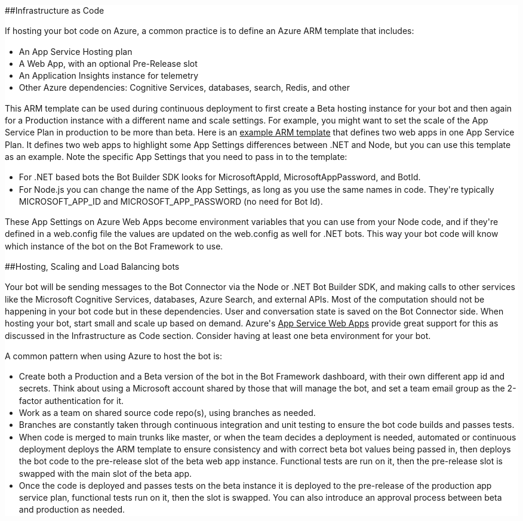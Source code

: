 ##Infrastructure as Code

If hosting your bot code on Azure, a common practice is to define an Azure ARM template that includes:
* An App Service Hosting plan
* A Web App, with an optional Pre-Release slot
* An Application Insights instance for telemetry
* Other Azure dependencies: Cognitive Services, databases, search, Redis, and other

This ARM template can be used during continuous deployment to first create a Beta hosting instance for your bot and then again for a Production instance with a different name and scale settings. For example, you might want to set the scale of the App Service Plan in production to be more than beta. Here is an [example ARM template](https://github.com/nzthiago/BotInsightsTests/blob/master/StateBot.template.json) that defines two web apps in one App Service Plan. It defines two web apps to highlight some App Settings differences between .NET and Node, but you can use this template as an example. Note the specific App Settings that you need to pass in to the template:
* For .NET based bots the Bot Builder SDK looks for MicrosoftAppId, MicrosoftAppPassword, and BotId. 
* For Node.js you can change the name of the App Settings, as long as you use the same names in code. They're typically MICROSOFT_APP_ID and MICROSOFT_APP_PASSWORD (no need for Bot Id).

These App Settings on Azure Web Apps become environment variables that you can use from your Node code, and if they're defined in a web.config file the values are updated on the web.config as well for .NET bots. This way your bot code will know which instance of the bot on the Bot Framework to use.

##Hosting, Scaling and Load Balancing bots

Your bot will be sending messages to the Bot Connector via the Node or .NET Bot Builder SDK, and making calls to other services like the Microsoft Cognitive Services, databases, Azure Search, and external APIs. Most of the computation should not be happening in your bot code but in these dependencies. User and conversation state is saved on the Bot Connector side. When hosting your bot, start small and scale up based on demand. Azure's [App Service Web Apps](https://azure.microsoft.com/en-us/services/app-service/web/) provide great support for this as discussed in the Infrastructure as Code section. Consider having at least one beta environment for your bot.

A common pattern when using Azure to host the bot is:
* Create both a Production and a Beta version of the bot in the Bot Framework dashboard, with their own different app id and secrets. Think about using a Microsoft account shared by those that will manage the bot, and set a team email group as the 2-factor authentication for it.
* Work as a team on shared source code repo(s), using branches as needed.
* Branches are constantly taken through continuous integration and unit testing to ensure the bot code builds and passes tests.
* When code is merged to main trunks like master, or when the team decides a deployment is needed, automated or continuous deployment deploys the ARM template to ensure consistency and with correct beta bot values being passed in, then deploys the bot code to the pre-release slot of the beta web app instance. Functional tests are run on it, then the pre-release slot is swapped with the main slot of the beta app. 
* Once the code is deployed and passes tests on the beta instance it is deployed to the pre-release of the production app service plan, functional tests run on it, then the slot is swapped. You can also introduce an approval process between beta and production as needed.
